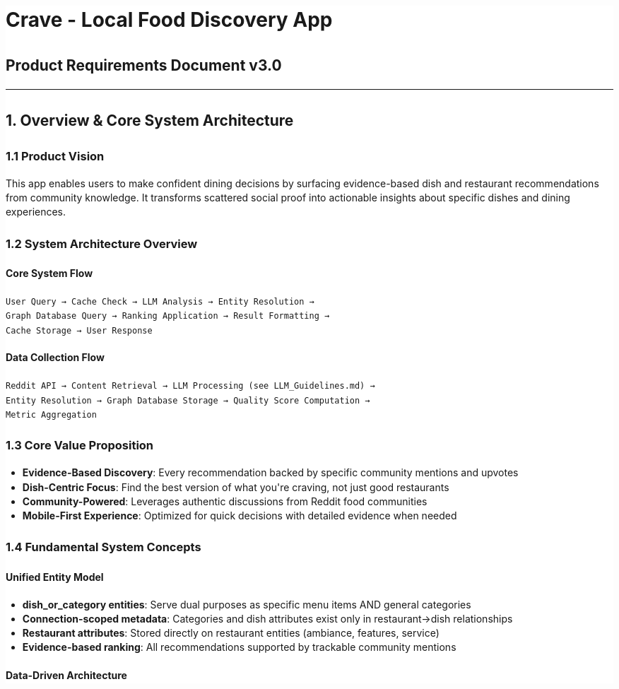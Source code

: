 # Crave - Local Food Discovery App

## Product Requirements Document v3.0

---

## 1. Overview & Core System Architecture

### 1.1 Product Vision

This app enables users to make confident dining decisions by surfacing evidence-based dish and restaurant recommendations from community knowledge. It transforms scattered social proof into actionable insights about specific dishes and dining experiences.

### 1.2 System Architecture Overview

#### Core System Flow

```
User Query → Cache Check → LLM Analysis → Entity Resolution →
Graph Database Query → Ranking Application → Result Formatting →
Cache Storage → User Response
```

#### Data Collection Flow

```
Reddit API → Content Retrieval → LLM Processing (see LLM_Guidelines.md) →
Entity Resolution → Graph Database Storage → Quality Score Computation →
Metric Aggregation
```

### 1.3 Core Value Proposition

- **Evidence-Based Discovery**: Every recommendation backed by specific community mentions and upvotes
- **Dish-Centric Focus**: Find the best version of what you're craving, not just good restaurants
- **Community-Powered**: Leverages authentic discussions from Reddit food communities
- **Mobile-First Experience**: Optimized for quick decisions with detailed evidence when needed

### 1.4 Fundamental System Concepts

#### Unified Entity Model

- **dish_or_category entities**: Serve dual purposes as specific menu items AND general categories
- **Connection-scoped metadata**: Categories and dish attributes exist only in restaurant→dish relationships
- **Restaurant attributes**: Stored directly on restaurant entities (ambiance, features, service)
- **Evidence-based ranking**: All recommendations supported by trackable community mentions

#### Data-Driven Architecture
